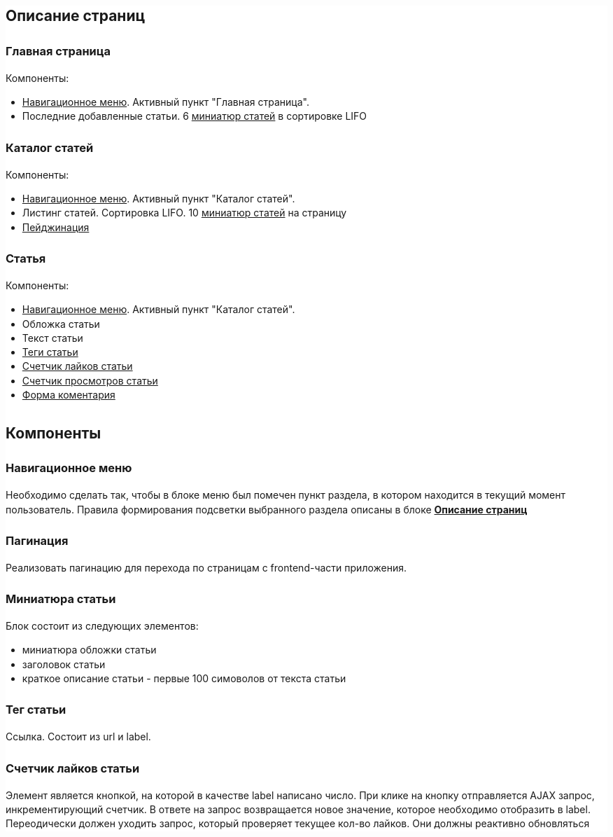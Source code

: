 ## Описание страниц
### Главная страница
Компоненты:
- [Навигационное меню](#навигационное-меню). Активный пункт "Главная страница".
- Последние добавленные статьи. 6 [миниатюр статей](#миниатюра-статьи) в сортировке LIFO

### Каталог статей
Компоненты:
- [Навигационное меню](#навигационное-меню). Активный пункт "Каталог статей".
- Листинг статей. Сортировка LIFO. 10 [миниатюр статей](#миниатюра-статьи) на страницу
- [Пейджинация](#пейджинация)

### Статья
Компоненты:

- [Навигационное меню](#навигационное-меню). Активный пункт "Каталог статей".
- Обложка статьи
- Текст статьи
- [Теги статьи](#тег-статьи)
- [Счетчик лайков статьи](#счетчик-лайков-статьи)
- [Счетчик просмотров статьи](#счетчик-просмотров-статьи)
- [Форма коментария](#форма-комментария)

## Компоненты

### Навигационное меню
Необходимо сделать так, чтобы в блоке меню был помечен пункт раздела, в котором находится в текущий момент пользователь. Правила формирования подсветки выбранного раздела описаны в блоке [**Описание страниц**](#описание-страниц)

### Пагинация
Реализовать пагинацию для перехода по страницам с frontend-части приложения.

### Миниатюра статьи
Блок состоит из следующих элементов:
- миниатюра обложки статьи
- заголовок статьи
- краткое описание статьи - первые 100 симоволов от текста статьи

### Тег статьи
Ссылка. Состоит из url и label. 

### Счетчик лайков статьи
Элемент является кнопкой, на которой в качестве label написано число.
При клике на кнопку отправляется AJAX запрос, инкрементирующий счетчик. В ответе на запрос 
возвращается новое значение, которое необходимо отобразить в label. Переодически должен уходить запрос, который проверяет текущее кол-во лайков. Они должны реактивно обновляться
